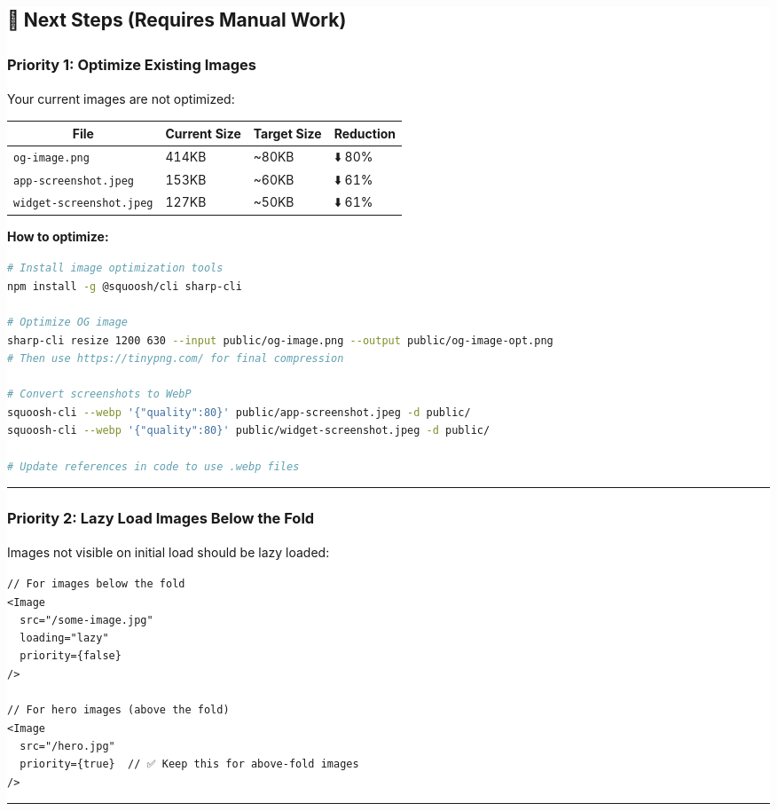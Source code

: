 
## 🚀 Next Steps (Requires Manual Work)

### **Priority 1: Optimize Existing Images**

Your current images are not optimized:

| File | Current Size | Target Size | Reduction |
|------|-------------|-------------|-----------|
| `og-image.png` | 414KB | ~80KB | ⬇️ 80% |
| `app-screenshot.jpeg` | 153KB | ~60KB | ⬇️ 61% |
| `widget-screenshot.jpeg` | 127KB | ~50KB | ⬇️ 61% |

**How to optimize:**

```bash
# Install image optimization tools
npm install -g @squoosh/cli sharp-cli

# Optimize OG image
sharp-cli resize 1200 630 --input public/og-image.png --output public/og-image-opt.png
# Then use https://tinypng.com/ for final compression

# Convert screenshots to WebP
squoosh-cli --webp '{"quality":80}' public/app-screenshot.jpeg -d public/
squoosh-cli --webp '{"quality":80}' public/widget-screenshot.jpeg -d public/

# Update references in code to use .webp files
```

---

### **Priority 2: Lazy Load Images Below the Fold**

Images not visible on initial load should be lazy loaded:

```tsx
// For images below the fold
<Image
  src="/some-image.jpg"
  loading="lazy"
  priority={false}
/>

// For hero images (above the fold)
<Image
  src="/hero.jpg"
  priority={true}  // ✅ Keep this for above-fold images
/>
```

---
